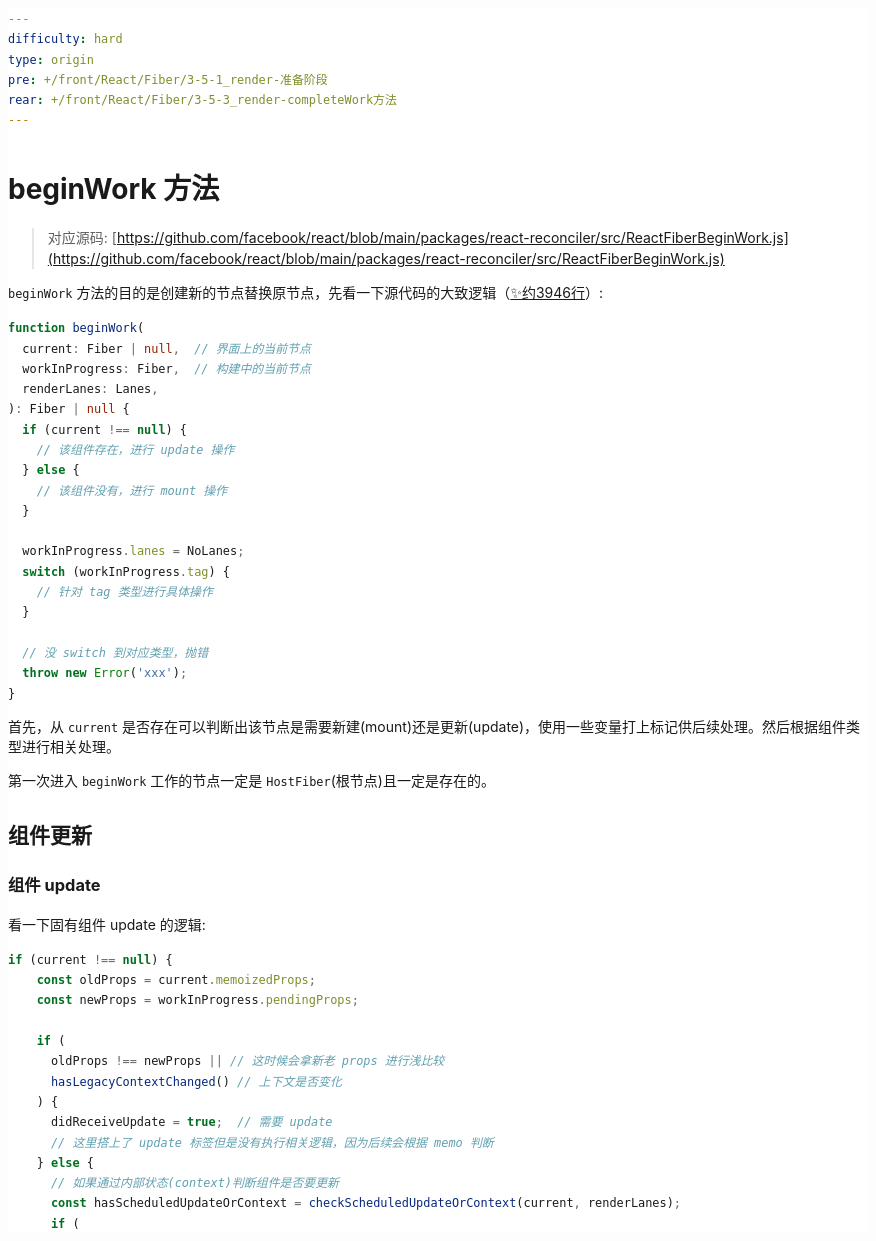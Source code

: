 ```yaml
---
difficulty: hard
type: origin
pre: +/front/React/Fiber/3-5-1_render-准备阶段
rear: +/front/React/Fiber/3-5-3_render-completeWork方法
---
```


# beginWork 方法

> 对应源码: [https://github.com/facebook/react/blob/main/packages/react-reconciler/src/ReactFiberBeginWork.js](https://github.com/facebook/react/blob/main/packages/react-reconciler/src/ReactFiberBeginWork.js)

`beginWork` 方法的目的是创建新的节点替换原节点，先看一下源代码的大致逻辑（[✨约3946行](https://github.com/facebook/react/blob/main/packages/react-reconciler/src/ReactFiberBeginWork.js#L3946)）:

```ts
function beginWork(
  current: Fiber | null,  // 界面上的当前节点
  workInProgress: Fiber,  // 构建中的当前节点
  renderLanes: Lanes,
): Fiber | null {
  if (current !== null) {
    // 该组件存在，进行 update 操作
  } else {
    // 该组件没有，进行 mount 操作
  }

  workInProgress.lanes = NoLanes;
  switch (workInProgress.tag) {
    // 针对 tag 类型进行具体操作
  }

  // 没 switch 到对应类型，抛错
  throw new Error('xxx');
}
```

首先，从 `current` 是否存在可以判断出该节点是需要新建(mount)还是更新(update)，使用一些变量打上标记供后续处理。然后根据组件类型进行相关处理。

第一次进入 `beginWork` 工作的节点一定是 `HostFiber`(根节点)且一定是存在的。

## 组件更新

### 组件 update

看一下固有组件 update 的逻辑:

```ts
if (current !== null) {
    const oldProps = current.memoizedProps;
    const newProps = workInProgress.pendingProps;

    if (
      oldProps !== newProps || // 这时候会拿新老 props 进行浅比较
      hasLegacyContextChanged() // 上下文是否变化
    ) {
      didReceiveUpdate = true;  // 需要 update
      // 这里搭上了 update 标签但是没有执行相关逻辑，因为后续会根据 memo 判断
    } else {
      // 如果通过内部状态(context)判断组件是否要更新
      const hasScheduledUpdateOrContext = checkScheduledUpdateOrContext(current, renderLanes);
      if (
```